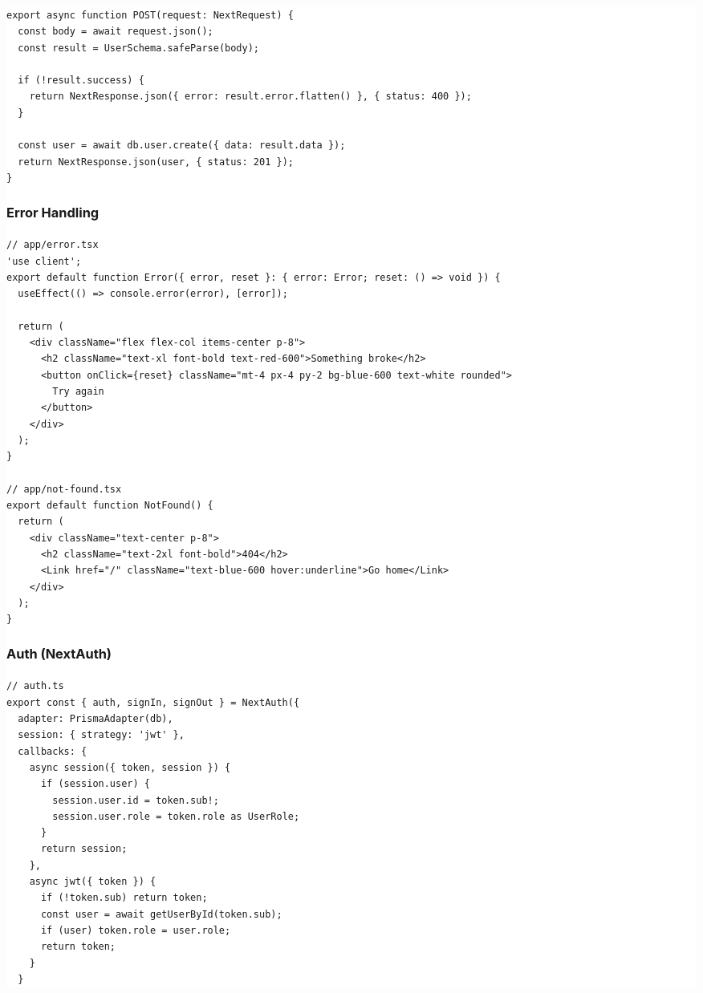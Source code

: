 ```tsx
export async function POST(request: NextRequest) {
  const body = await request.json();
  const result = UserSchema.safeParse(body);
  
  if (!result.success) {
    return NextResponse.json({ error: result.error.flatten() }, { status: 400 });
  }
  
  const user = await db.user.create({ data: result.data });
  return NextResponse.json(user, { status: 201 });
}
```

### Error Handling

```tsx
// app/error.tsx
'use client';
export default function Error({ error, reset }: { error: Error; reset: () => void }) {
  useEffect(() => console.error(error), [error]);
  
  return (
    <div className="flex flex-col items-center p-8">
      <h2 className="text-xl font-bold text-red-600">Something broke</h2>
      <button onClick={reset} className="mt-4 px-4 py-2 bg-blue-600 text-white rounded">
        Try again
      </button>
    </div>
  );
}

// app/not-found.tsx
export default function NotFound() {
  return (
    <div className="text-center p-8">
      <h2 className="text-2xl font-bold">404</h2>
      <Link href="/" className="text-blue-600 hover:underline">Go home</Link>
    </div>
  );
}
```

### Auth (NextAuth)

```tsx
// auth.ts
export const { auth, signIn, signOut } = NextAuth({
  adapter: PrismaAdapter(db),
  session: { strategy: 'jwt' },
  callbacks: {
    async session({ token, session }) {
      if (session.user) {
        session.user.id = token.sub!;
        session.user.role = token.role as UserRole;
      }
      return session;
    },
    async jwt({ token }) {
      if (!token.sub) return token;
      const user = await getUserById(token.sub);
      if (user) token.role = user.role;
      return token;
    }
  }
```